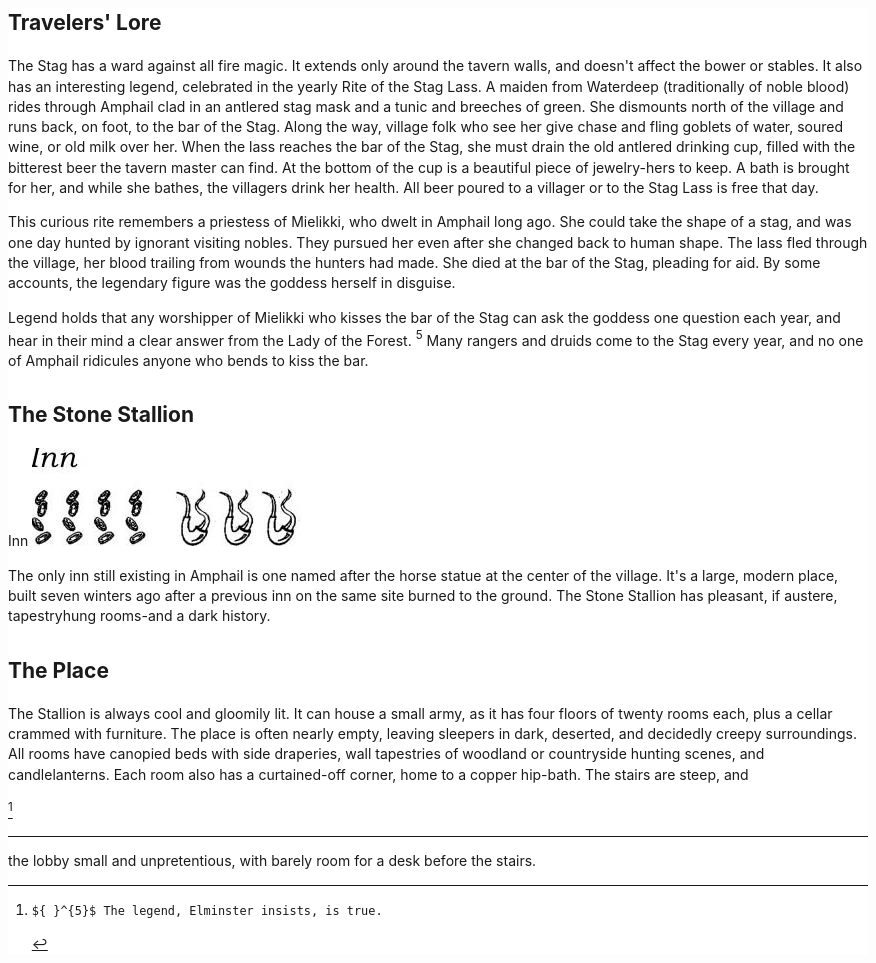 ## Travelers' Lore

The Stag has a ward against all fire magic. It extends only around the tavern walls, and doesn't affect the bower or stables. It also has an interesting legend, celebrated in the yearly Rite of the Stag Lass. A maiden from Waterdeep (traditionally of noble blood) rides through Amphail clad in an antlered stag mask and a tunic and breeches of green. She dismounts north of the village and runs back, on foot, to the bar of the Stag. Along the way, village folk who see her give chase and fling goblets of water, soured wine, or old milk over her. When the lass reaches the bar of the Stag, she must drain the old antlered drinking cup, filled with the bitterest beer the tavern master can find. At the bottom of the cup is a beautiful piece of jewelry-hers to keep. A bath is brought for her, and while she bathes, the villagers drink her health. All beer poured to a villager or to the Stag Lass is free that day.

This curious rite remembers a priestess of Mielikki, who dwelt in Amphail long ago. She could take the shape of a stag, and was one day hunted by ignorant visiting nobles. They pursued her even after she changed back to human shape. The lass fled through the village, her blood trailing from wounds the hunters had made. She died at the bar of the Stag, pleading for aid. By some accounts, the legendary figure was the goddess herself in disguise.

Legend holds that any worshipper of Mielikki who kisses the bar of the Stag can ask the goddess one question each year, and hear in their mind a clear answer from the Lady of the Forest. ${ }^{5}$ Many rangers and druids come to the Stag every year, and no one of Amphail ridicules anyone who bends to kiss the bar.

## The Stone Stallion

Inn
![img-20.jpeg](assets/Volo's_Guide_to_the_North_img-20.jpeg)

The only inn still existing in Amphail is one named after the horse statue at the center of the village. It's a large, modern place, built seven winters ago after a previous inn on the same site burned to the ground. The Stone Stallion has pleasant, if austere, tapestryhung rooms-and a dark history.

## The Place

The Stallion is always cool and gloomily lit. It can house a small army, as it has four floors of twenty rooms each, plus a cellar crammed with furniture. The place is often nearly empty, leaving sleepers in dark, deserted, and decidedly creepy surroundings. All rooms have canopied beds with side draperies, wall tapestries of woodland or countryside hunting scenes, and candlelanterns. Each room also has a curtained-off corner, home to a copper hip-bath. The stairs are steep, and

[^0]
[^0]:    ${ }^{5}$ The legend, Elminster insists, is true.

---

the lobby small and unpretentious, with barely room for a desk before the stairs.


[^0]:    ${ }^{1}$ Note from Elminster: Don't believe him.
[^0]:    ${ }^{1}$ Elminster's note: Don't believe a single bejeweled word of this.
[^0]:    ${ }^{2}$ By local tradition, Secomber and Zundbridge aren't considered part of the North, so they don't appear here.
[^0]:    ${ }^{1}$ Readers looking for hard game information are directed to Appendix II of this book, wherein Elminster reveals some details of wards.
[^0]:    ${ }^{1}$ Briiathor Alougarr is an LN hm F3, and a member of Waterdeep's city guard, though he will tell people he has retired if asked outright. He is absolutely loyal to Piergeiron and an old battle-companion of Khelben "Blackstaff" Anmsun, for whom he has occasionally hidden persons or items.
[^0]:    ${ }^{3}$ According to the Old Mage, the tree does sometimes cure disease and neutralize poison, but no one knows why or if a sorceress is really buried there.
[^0]:    ${ }^{4}$ Consider them all THAC0 11 with thrown daggers ( 2 per round) while inside the Stag only. At least one of them can throw hard and fast enough to sever the wick of a falling candle before it can land in an oil pot.
[^0]:    ${ }^{6}$ Elminster's Note: The villagers are correct.
[^0]:    ${ }^{8}$ Mother Gothal and Dlara will both be alerted by any entry into the vault, because it is warded. Only they bear the keys, tiny silver triangles on their anklets. Spares are hidden in their bedposts. Two helmed horrors are linked to the ward, and they will attack intruders. There is a false crown of gilt and paste set on a shelf in the vault where someone descending the shaft can't fail to see it. Touching this crown will trigger a hold person spell and ring a gong. In the shaft itself is an open niche with a false handle at the back. If the handle is touched, a row of rusty blades will snap out of the wall to impale the thief (THAC0 4, Dmg 4d4).
[^0]:    ${ }^{9}$ Elminster says these tales are true; a tribe of at least a dozen of these "wild things" still exists. Treat them as mongrelmen (detailed in MC2), although some have tentacles and other features that give them greater powers.
[^0]:    ${ }^{11}$ "To some success," according to Elminster.
[^0]:    ${ }^{12}$ Prices as given in the Player's Handbook.
[^0]:    ${ }^{13}$ A doppleganger in town is responsible for this.
[^0]:    ${ }^{16}$ Ahbhaer pretends to be a powerful person with many connections in Waterdeep and Calimport. He'll try to make you believe he's an exiled satrap or part of a secret group of magically powerful beings. In reality, he's a failed merchant who got hold of what magic he does have by killing a sleeping wizard and snatching everything valuable he could find. Ahbhaer wears a spellbattle ring (see Appendix III) and a ring of magic missiles (identical to a wand of magic missiles). When the ring's 24 remaining charges are gone, it will crumble to dust.
[^0]:    ${ }^{18}$ According to Elminster, every word of this is accurate.
[^0]:    ${ }^{19}$ Elminster says Tosker has imbibed at least one potion of longevity. The three crones, he adds, are all Tosker's wives and the dozen maids his daughters.
[^0]:    ${ }^{20}$ Conyberry can muster about 140 able-bodied F1s ( 6.8 hp each, THAC0 20), due to the labor-intensive nature of their farming. Consider them to have THACOs of 16 with bows (and, by day, slings) inside their village, where they're well practiced in hitting particular spots. When hunting outside the village, they have THACOs of 17 with the same weapons.
[^0]:    ${ }^{23}$ A Goldenfields patrol usually includes four or five priests of Chauntea (3rd to 5th level) and five or six men-atarms (F2s to F4s in chain mail and bearing lances). These stalwarts are accompanied by a dozen or more lay brothers and lay sisters (F1s in leather armor, armed with a variety of weapons). There is a $20 \%$ chance that any patrol will be accompanied by a wizard of NG or LN alignment (2nd to 5th level). This chance rises to $90 \%$ if the patrol is responding to a horn call of alarm or entering known danger.
[^0]:    ${ }^{24}$ When considering the weapons of King Gundar, his bodyguard, and the Grunwald patrol, of which there are two squads of 12 people each, any weapon is $70 \%$ likely to be treated with a glistening, translucent gray salve that causes slumber. This salve, called haedrar, is kept hidden in small jars somewhere in Grunwald and at the Thunderbeast's clan hearth at Morgur's Mound. It is not for sale. Stolen jars of the stuff have sold in Waterdeep and Calimshan for as much as 60 gp each. The salve is made only by shamans of the tribe from a secret recipe that is known to include herbs and roots found in the Lurkwood.
[^0]:    ${ }^{25}$ See Appendix III for details of this creature.
[^0]:    ${ }^{26}$ In Grunwald, a meat dumpling means meat of questionable origin-bear or elk when available, but more often hare, squirrel, or weasel, I'm told, all mixed with scraps from small birds and rodents, and rolled in a suet dough. The dough is made by adding two parts flour to one part suet. This is mixed by hand with enough cold water to make the mixture gluey. The finishing "touch" is a pinch of salt.
[^0]:    ${ }^{27}$ For moonglow details, see Appendix III.
